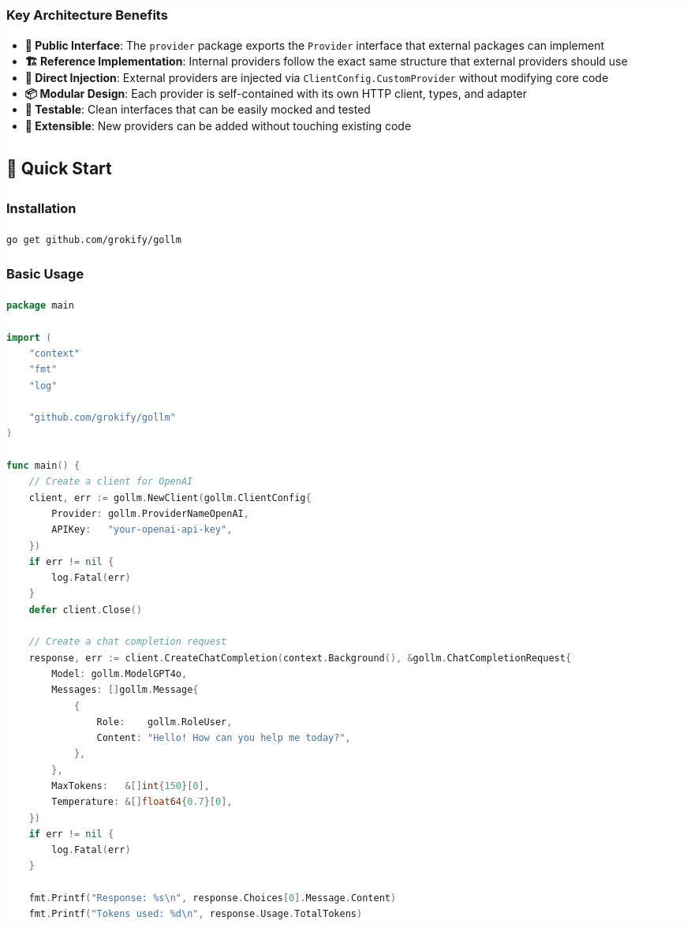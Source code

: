 ### Key Architecture Benefits

- **🎯 Public Interface**: The `provider` package exports the `Provider` interface that external packages can implement
- **🏗️ Reference Implementation**: Internal providers follow the exact same structure that external providers should use
- **🔌 Direct Injection**: External providers are injected via `ClientConfig.CustomProvider` without modifying core code
- **📦 Modular Design**: Each provider is self-contained with its own HTTP client, types, and adapter
- **🧪 Testable**: Clean interfaces that can be easily mocked and tested
- **🔧 Extensible**: New providers can be added without touching existing code

## 🚀 Quick Start

### Installation

```bash
go get github.com/grokify/gollm
```

### Basic Usage

```go
package main

import (
    "context"
    "fmt"
    "log"
    
    "github.com/grokify/gollm"
)

func main() {
    // Create a client for OpenAI
    client, err := gollm.NewClient(gollm.ClientConfig{
        Provider: gollm.ProviderNameOpenAI,
        APIKey:   "your-openai-api-key",
    })
    if err != nil {
        log.Fatal(err)
    }
    defer client.Close()

    // Create a chat completion request
    response, err := client.CreateChatCompletion(context.Background(), &gollm.ChatCompletionRequest{
        Model: gollm.ModelGPT4o,
        Messages: []gollm.Message{
            {
                Role:    gollm.RoleUser,
                Content: "Hello! How can you help me today?",
            },
        },
        MaxTokens:   &[]int{150}[0],
        Temperature: &[]float64{0.7}[0],
    })
    if err != nil {
        log.Fatal(err)
    }

    fmt.Printf("Response: %s\n", response.Choices[0].Message.Content)
    fmt.Printf("Tokens used: %d\n", response.Usage.TotalTokens)
```

 [build-status-svg]: https://github.com/grokify/gollm/actions/workflows/ci.yaml/badge.svg?branch=main
 [build-status-url]: https://github.com/grokify/gollm/actions/workflows/ci.yaml
 [lint-status-svg]: https://github.com/grokify/gollm/actions/workflows/lint.yaml/badge.svg?branch=main
 [lint-status-url]: https://github.com/grokify/gollm/actions/workflows/lint.yaml
 [goreport-svg]: https://goreportcard.com/badge/github.com/grokify/gollm
 [goreport-url]: https://goreportcard.com/report/github.com/grokify/gollm
 [docs-godoc-svg]: https://pkg.go.dev/badge/github.com/grokify/gollm
 [docs-godoc-url]: https://pkg.go.dev/github.com/grokify/gollm
 [license-svg]: https://img.shields.io/badge/license-MIT-blue.svg
 [license-url]: https://github.com/grokify/gollm/blob/master/LICENSE
 [used-by-svg]: https://sourcegraph.com/github.com/grokify/gollm/-/badge.svg
 [used-by-url]: https://sourcegraph.com/github.com/grokify/gollm?badge
